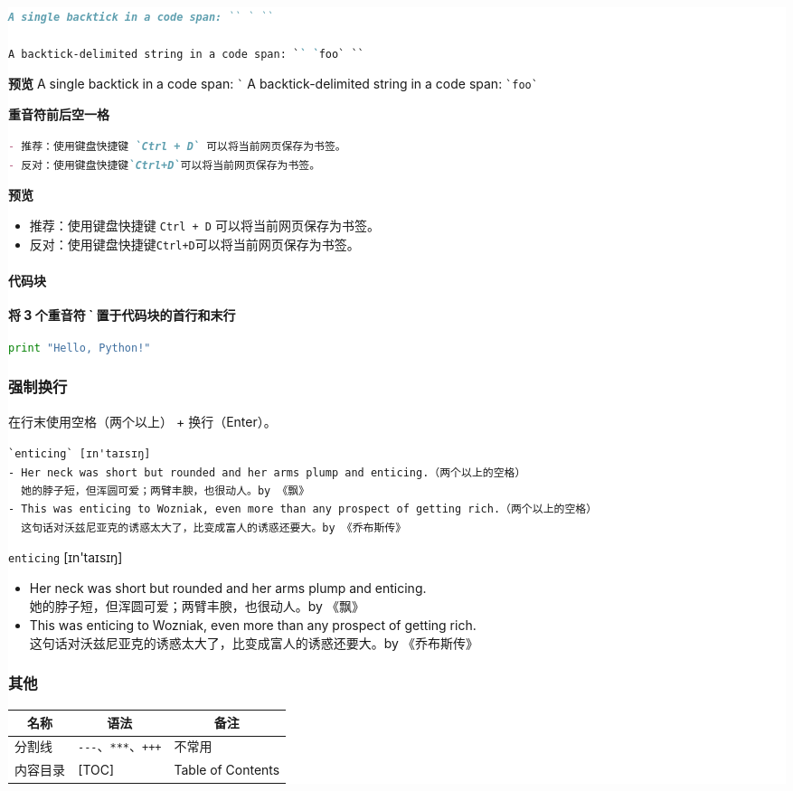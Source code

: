 ```markdown
A single backtick in a code span: `` ` ``

A backtick-delimited string in a code span: `` `foo` ``
```

**预览**
A single backtick in a code span: `` ` ``
A backtick-delimited string in a code span: `` `foo` ``



**重音符前后空一格**

```markdown
- 推荐：使用键盘快捷键 `Ctrl + D` 可以将当前网页保存为书签。
- 反对：使用键盘快捷键`Ctrl+D`可以将当前网页保存为书签。
```

**预览**
- 推荐：使用键盘快捷键 `Ctrl + D` 可以将当前网页保存为书签。
- 反对：使用键盘快捷键`Ctrl+D`可以将当前网页保存为书签。



#### 代码块

**将 3 个重音符 ` 置于代码块的首行和末行**
```python
print "Hello, Python!"
```

### 强制换行

在行末使用空格（两个以上） + 换行（Enter）。


```
`enticing` [ɪn'taɪsɪŋ] 
- Her neck was short but rounded and her arms plump and enticing.（两个以上的空格）  
  她的脖子短，但浑圆可爱；两臂丰腴，也很动人。by 《飘》
- This was enticing to Wozniak, even more than any prospect of getting rich.（两个以上的空格）  
  这句话对沃兹尼亚克的诱惑太大了，比变成富人的诱惑还要大。by 《乔布斯传》
```

`enticing` [ɪn'taɪsɪŋ] 
- Her neck was short but rounded and her arms plump and enticing.   
  她的脖子短，但浑圆可爱；两臂丰腴，也很动人。by 《飘》
- This was enticing to Wozniak, even more than any prospect of getting rich.  
  这句话对沃兹尼亚克的诱惑太大了，比变成富人的诱惑还要大。by 《乔布斯传》



### 其他

| 名称     | 语法                            | 备注              |
| -------- | ------------------------------- | ----------------- |
| 分割线   | `---`、`***`、`+++`             | 不常用            |
| 内容目录 | [TOC]                           | Table of Contents |
